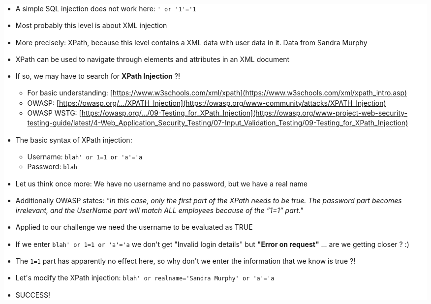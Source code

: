 - A simple SQL injection does not work here: `' or '1'='1`
- Most probably this level is about XML injection
- More precisely: XPath, because this level contains a XML data with user data in it. Data from Sandra Murphy
- XPath can be used to navigate through elements and attributes in an XML document
- If so, we may have to search for **XPath Injection** ?!
    - For basic understanding: [https://www.w3schools.com/xml/xpath](https://www.w3schools.com/xml/xpath_intro.asp)
    - OWASP: [https://owasp.org/.../XPATH_Injection](https://owasp.org/www-community/attacks/XPATH_Injection) 
    - OWASP WSTG: [https://owasp.org/.../09-Testing_for_XPath_Injection](https://owasp.org/www-project-web-security-testing-guide/latest/4-Web_Application_Security_Testing/07-Input_Validation_Testing/09-Testing_for_XPath_Injection)

- The basic syntax of XPath injection: 
    - Username: `blah' or 1=1 or 'a'='a`
    - Password: `blah` 
- Let us think once more: We have no username and no password, but we have a real name
- Additionally OWASP states: *"In this case, only the first part of the XPath needs to be true. The password part becomes irrelevant, and the UserName part will match ALL employees because of the “1=1” part."*
- Applied to our challenge we need the username to be evaluated as TRUE 
- If we enter `blah' or 1=1 or 'a'='a` we don't get "Invalid login details" but **"Error on request"** ... are we getting closer ? :)
- The `1=1` part has apparently no effect here, so why don't we enter the information that we know is true ?!
- Let's modify the XPath injection: `blah' or realname='Sandra Murphy' or 'a'='a`
- SUCCESS!

